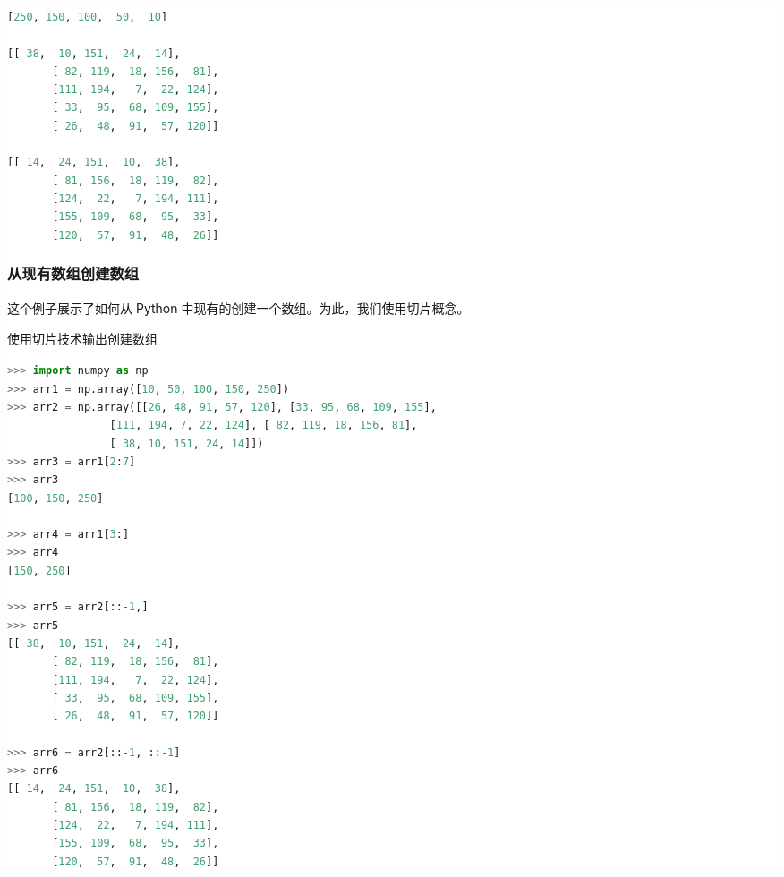 ```py
[250, 150, 100,  50,  10]

[[ 38,  10, 151,  24,  14],
       [ 82, 119,  18, 156,  81],
       [111, 194,   7,  22, 124],
       [ 33,  95,  68, 109, 155],
       [ 26,  48,  91,  57, 120]]

[[ 14,  24, 151,  10,  38],
       [ 81, 156,  18, 119,  82],
       [124,  22,   7, 194, 111],
       [155, 109,  68,  95,  33],
       [120,  57,  91,  48,  26]]
```

### 从现有数组创建数组

这个例子展示了如何从 Python 中现有的创建一个数组。为此，我们使用切片概念。

使用切片技术输出创建数组

```py
>>> import numpy as np
>>> arr1 = np.array([10, 50, 100, 150, 250])
>>> arr2 = np.array([[26, 48, 91, 57, 120], [33, 95, 68, 109, 155],
                [111, 194, 7, 22, 124], [ 82, 119, 18, 156, 81],
                [ 38, 10, 151, 24, 14]])
>>> arr3 = arr1[2:7]
>>> arr3
[100, 150, 250]

>>> arr4 = arr1[3:]
>>> arr4
[150, 250]

>>> arr5 = arr2[::-1,]
>>> arr5
[[ 38,  10, 151,  24,  14],
       [ 82, 119,  18, 156,  81],
       [111, 194,   7,  22, 124],
       [ 33,  95,  68, 109, 155],
       [ 26,  48,  91,  57, 120]]

>>> arr6 = arr2[::-1, ::-1]
>>> arr6
[[ 14,  24, 151,  10,  38],
       [ 81, 156,  18, 119,  82],
       [124,  22,   7, 194, 111],
       [155, 109,  68,  95,  33],
       [120,  57,  91,  48,  26]]
```

